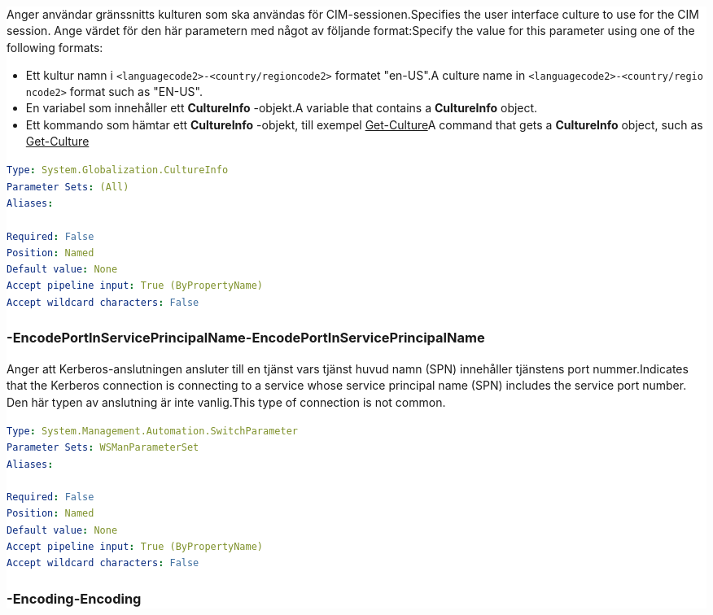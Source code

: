 <span data-ttu-id="0e4e7-129">Anger användar gränssnitts kulturen som ska användas för CIM-sessionen.</span><span class="sxs-lookup"><span data-stu-id="0e4e7-129">Specifies the user interface culture to use for the CIM session.</span></span> <span data-ttu-id="0e4e7-130">Ange värdet för den här parametern med något av följande format:</span><span class="sxs-lookup"><span data-stu-id="0e4e7-130">Specify the value for this parameter using one of the following formats:</span></span>

- <span data-ttu-id="0e4e7-131">Ett kultur namn i `<languagecode2>-<country/regioncode2>` formatet "en-US".</span><span class="sxs-lookup"><span data-stu-id="0e4e7-131">A culture name in `<languagecode2>-<country/regioncode2>` format such as "EN-US".</span></span>
- <span data-ttu-id="0e4e7-132">En variabel som innehåller ett **CultureInfo** -objekt.</span><span class="sxs-lookup"><span data-stu-id="0e4e7-132">A variable that contains a **CultureInfo** object.</span></span>
- <span data-ttu-id="0e4e7-133">Ett kommando som hämtar ett **CultureInfo** -objekt, till exempel [Get-Culture](../Microsoft.PowerShell.Utility/Get-Culture.md)</span><span class="sxs-lookup"><span data-stu-id="0e4e7-133">A command that gets a **CultureInfo** object, such as [Get-Culture](../Microsoft.PowerShell.Utility/Get-Culture.md)</span></span>

```yaml
Type: System.Globalization.CultureInfo
Parameter Sets: (All)
Aliases:

Required: False
Position: Named
Default value: None
Accept pipeline input: True (ByPropertyName)
Accept wildcard characters: False
```

### <span data-ttu-id="0e4e7-134">-EncodePortInServicePrincipalName</span><span class="sxs-lookup"><span data-stu-id="0e4e7-134">-EncodePortInServicePrincipalName</span></span>

<span data-ttu-id="0e4e7-135">Anger att Kerberos-anslutningen ansluter till en tjänst vars tjänst huvud namn (SPN) innehåller tjänstens port nummer.</span><span class="sxs-lookup"><span data-stu-id="0e4e7-135">Indicates that the Kerberos connection is connecting to a service whose service principal name (SPN) includes the service port number.</span></span> <span data-ttu-id="0e4e7-136">Den här typen av anslutning är inte vanlig.</span><span class="sxs-lookup"><span data-stu-id="0e4e7-136">This type of connection is not common.</span></span>

```yaml
Type: System.Management.Automation.SwitchParameter
Parameter Sets: WSManParameterSet
Aliases:

Required: False
Position: Named
Default value: None
Accept pipeline input: True (ByPropertyName)
Accept wildcard characters: False
```

### <span data-ttu-id="0e4e7-137">-Encoding</span><span class="sxs-lookup"><span data-stu-id="0e4e7-137">-Encoding</span></span>
